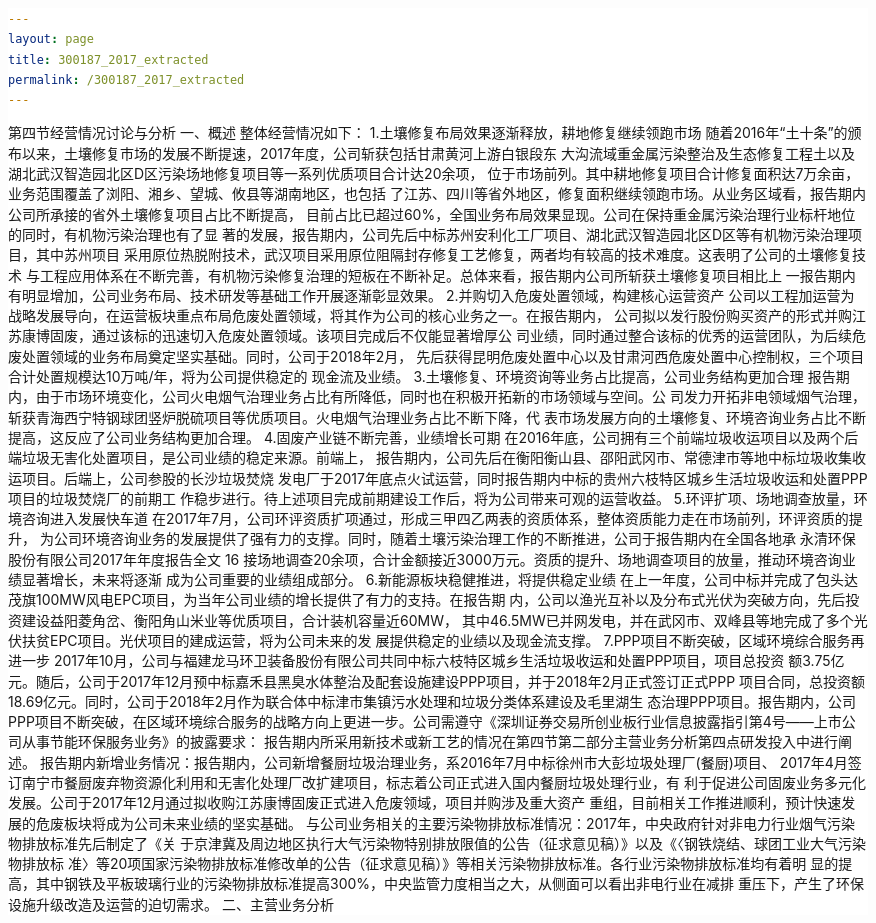```yaml
---
layout: page
title: 300187_2017_extracted
permalink: /300187_2017_extracted
---
```


第四节经营情况讨论与分析
一、概述
整体经营情况如下：
1.土壤修复布局效果逐渐释放，耕地修复继续领跑市场
随着2016年“土十条”的颁布以来，土壤修复市场的发展不断提速，2017年度，公司斩获包括甘肃黄河上游白银段东
大沟流域重金属污染整治及生态修复工程土以及湖北武汉智造园北区D区污染场地修复项目等一系列优质项目合计达20余项，
位于市场前列。其中耕地修复项目合计修复面积达7万余亩，业务范围覆盖了浏阳、湘乡、望城、攸县等湖南地区，也包括
了江苏、四川等省外地区，修复面积继续领跑市场。从业务区域看，报告期内公司所承接的省外土壤修复项目占比不断提高，
目前占比已超过60%，全国业务布局效果显现。公司在保持重金属污染治理行业标杆地位的同时，有机物污染治理也有了显
著的发展，报告期内，公司先后中标苏州安利化工厂项目、湖北武汉智造园北区D区等有机物污染治理项目，其中苏州项目
采用原位热脱附技术，武汉项目采用原位阻隔封存修复工艺修复，两者均有较高的技术难度。这表明了公司的土壤修复技术
与工程应用体系在不断完善，有机物污染修复治理的短板在不断补足。总体来看，报告期内公司所斩获土壤修复项目相比上
一报告期内有明显增加，公司业务布局、技术研发等基础工作开展逐渐彰显效果。
2.并购切入危废处置领域，构建核心运营资产
公司以工程加运营为战略发展导向，在运营板块重点布局危废处置领域，将其作为公司的核心业务之一。在报告期内，
公司拟以发行股份购买资产的形式并购江苏康博固废，通过该标的迅速切入危废处置领域。该项目完成后不仅能显著增厚公
司业绩，同时通过整合该标的优秀的运营团队，为后续危废处置领域的业务布局奠定坚实基础。同时，公司于2018年2月，
先后获得昆明危废处置中心以及甘肃河西危废处置中心控制权，三个项目合计处置规模达10万吨/年，将为公司提供稳定的
现金流及业绩。
3.土壤修复、环境资询等业务占比提高，公司业务结构更加合理
报告期内，由于市场环境变化，公司火电烟气治理业务占比有所降低，同时也在积极开拓新的市场领域与空间。公
司发力开拓非电领域烟气治理，斩获青海西宁特钢球团竖炉脱硫项目等优质项目。火电烟气治理业务占比不断下降，代
表市场发展方向的土壤修复、环境咨询业务占比不断提高，这反应了公司业务结构更加合理。
4.固废产业链不断完善，业绩增长可期
在2016年底，公司拥有三个前端垃圾收运项目以及两个后端垃圾无害化处置项目，是公司业绩的稳定来源。前端上，
报告期内，公司先后在衡阳衡山县、邵阳武冈市、常德津市等地中标垃圾收集收运项目。后端上，公司参股的长沙垃圾焚烧
发电厂于2017年底点火试运营，同时报告期内中标的贵州六枝特区城乡生活垃圾收运和处置PPP项目的垃圾焚烧厂的前期工
作稳步进行。待上述项目完成前期建设工作后，将为公司带来可观的运营收益。
5.环评扩项、场地调查放量，环境咨询进入发展快车道
在2017年7月，公司环评资质扩项通过，形成三甲四乙两表的资质体系，整体资质能力走在市场前列，环评资质的提升，
为公司环境咨询业务的发展提供了强有力的支撑。同时，随着土壤污染治理工作的不断推进，公司于报告期内在全国各地承
永清环保股份有限公司2017年年度报告全文
16
接场地调查20余项，合计金额接近3000万元。资质的提升、场地调查项目的放量，推动环境咨询业绩显著增长，未来将逐渐
成为公司重要的业绩组成部分。
6.新能源板块稳健推进，将提供稳定业绩
在上一年度，公司中标并完成了包头达茂旗100MW风电EPC项目，为当年公司业绩的增长提供了有力的支持。在报告期
内，公司以渔光互补以及分布式光伏为突破方向，先后投资建设益阳菱角岔、衡阳角山米业等优质项目，合计装机容量近60MW，
其中46.5MW已并网发电，并在武冈市、双峰县等地完成了多个光伏扶贫EPC项目。光伏项目的建成运营，将为公司未来的发
展提供稳定的业绩以及现金流支撑。
7.PPP项目不断突破，区域环境综合服务再进一步
2017年10月，公司与福建龙马环卫装备股份有限公司共同中标六枝特区城乡生活垃圾收运和处置PPP项目，项目总投资
额3.75亿元。随后，公司于2017年12月预中标嘉禾县黑臭水体整治及配套设施建设PPP项目，并于2018年2月正式签订正式PPP
项目合同，总投资额18.69亿元。同时，公司于2018年2月作为联合体中标津市集镇污水处理和垃圾分类体系建设及毛里湖生
态治理PPP项目。报告期内，公司PPP项目不断突破，在区域环境综合服务的战略方向上更进一步。公司需遵守《深圳证券交易所创业板行业信息披露指引第4号——上市公司从事节能环保服务业务》的披露要求：
报告期内所采用新技术或新工艺的情况在第四节第二部分主营业务分析第四点研发投入中进行阐述。
报告期内新增业务情况：报告期内，公司新增餐厨垃圾治理业务，系2016年7月中标徐州市大彭垃圾处理厂(餐厨)项目、
2017年4月签订南宁市餐厨废弃物资源化利用和无害化处理厂改扩建项目，标志着公司正式进入国内餐厨垃圾处理行业，有
利于促进公司固废业务多元化发展。公司于2017年12月通过拟收购江苏康博固废正式进入危废领域，项目并购涉及重大资产
重组，目前相关工作推进顺利，预计快速发展的危废板块将成为公司未来业绩的坚实基础。
与公司业务相关的主要污染物排放标准情况：2017年，中央政府针对非电力行业烟气污染物排放标准先后制定了《关
于京津冀及周边地区执行大气污染物特别排放限值的公告（征求意见稿）》以及《〈钢铁烧结、球团工业大气污染物排放标
准〉等20项国家污染物排放标准修改单的公告（征求意见稿）》等相关污染物排放标准。各行业污染物排放标准均有着明
显的提高，其中钢铁及平板玻璃行业的污染物排放标准提高300%，中央监管力度相当之大，从侧面可以看出非电行业在减排
重压下，产生了环保设施升级改造及运营的迫切需求。
二、主营业务分析